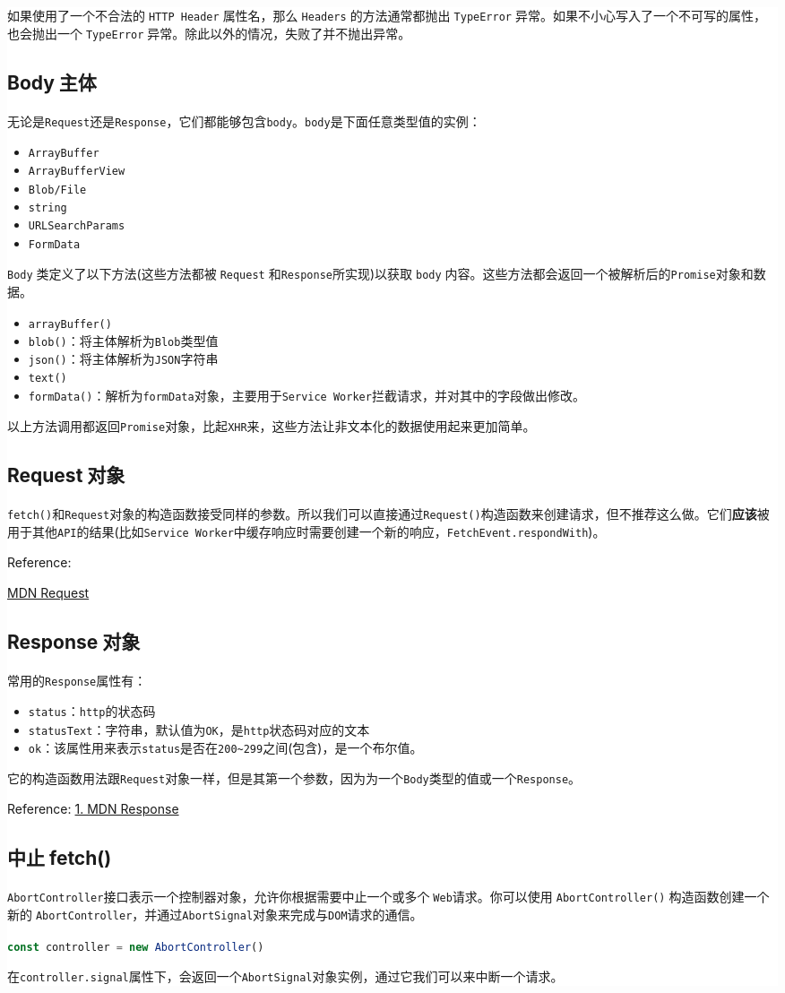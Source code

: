 如果使用了一个不合法的 `HTTP Header` 属性名，那么 `Headers` 的方法通常都抛出 `TypeError` 异常。如果不小心写入了一个不可写的属性，也会抛出一个 `TypeError` 异常。除此以外的情况，失败了并不抛出异常。

## Body 主体

无论是`Request`还是`Response`，它们都能够包含`body`。`body`是下面任意类型值的实例：

-   `ArrayBuffer`
-   `ArrayBufferView`
-   `Blob/File`
-   `string`
-   `URLSearchParams`
-   `FormData`

`Body` 类定义了以下方法(这些方法都被 `Request` 和`Response`所实现)以获取 `body` 内容。这些方法都会返回一个被解析后的`Promise`对象和数据。

-   `arrayBuffer()`
-   `blob()`：将主体解析为`Blob`类型值
-   `json()`：将主体解析为`JSON`字符串
-   `text()`
-   `formData()`：解析为`formData`对象，主要用于`Service Worker`拦截请求，并对其中的字段做出修改。

以上方法调用都返回`Promise`对象，比起`XHR`来，这些方法让非文本化的数据使用起来更加简单。

## Request 对象

`fetch()`和`Request`对象的构造函数接受同样的参数。所以我们可以直接通过`Request()`构造函数来创建请求，但不推荐这么做。它们**应该**被用于其他`API`的结果(比如`Service Worker`中缓存响应时需要创建一个新的响应，`FetchEvent.respondWith`)。

Reference:

[MDN Request](https://developer.mozilla.org/zh-CN/docs/Web/API/Request/Request)

## Response 对象

常用的`Response`属性有：

-   `status`：`http`的状态码
-   `statusText`：字符串，默认值为`OK`，是`http`状态码对应的文本
-   `ok`：该属性用来表示`status`是否在`200~299`之间(包含)，是一个布尔值。

它的构造函数用法跟`Request`对象一样，但是其第一个参数，因为为一个`Body`类型的值或一个`Response`。

Reference:
[1. MDN Response](https://developer.mozilla.org/zh-CN/docs/Web/API/Response/Response)

## 中止 fetch()

`AbortController`接口表示一个控制器对象，允许你根据需要中止一个或多个 `Web`请求。你可以使用 `AbortController()` 构造函数创建一个新的 `AbortController`，并通过`AbortSignal`对象来完成与`DOM`请求的通信。

```js
const controller = new AbortController()
```

在`controller.signal`属性下，会返回一个`AbortSignal`对象实例，通过它我们可以来中断一个请求。
